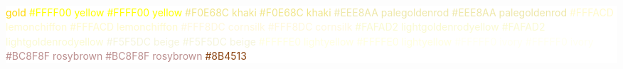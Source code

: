 <td bgcolor="#000000"><span style="color: gold;">gold</span></td>
</tr>
<tr>
<td><span style="color: #ffff00;">#FFFF00</span></td>
<td bgcolor="#FFFFFF"><span style="color: yellow;">yellow</span></td>
<td bgcolor="#000000"><span style="color: yellow;">#FFFF00</span></td>
<td bgcolor="#000000"><span style="color: yellow;">yellow</span></td>
</tr>
<tr>
<td><span style="color: #f0e68c;">#F0E68C</span></td>
<td bgcolor="#FFFFFF"><span style="color: khaki;">khaki</span></td>
<td bgcolor="#000000"><span style="color: khaki;">#F0E68C</span></td>
<td bgcolor="#000000"><span style="color: khaki;">khaki</span></td>
</tr>
<tr>
<td><span style="color: #eee8aa;">#EEE8AA</span></td>
<td bgcolor="#FFFFFF"><span style="color: palegoldenrod;">palegoldenrod</span></td>
<td bgcolor="#000000"><span style="color: palegoldenrod;">#EEE8AA</span></td>
<td bgcolor="#000000"><span style="color: palegoldenrod;">palegoldenrod</span></td>
</tr>
<tr>
<td><span style="color: #fffacd;">#FFFACD</span></td>
<td bgcolor="#FFFFFF"><span style="color: lemonchiffon;">lemonchiffon</span></td>
<td bgcolor="#000000"><span style="color: lemonchiffon;">#FFFACD</span></td>
<td bgcolor="#000000"><span style="color: lemonchiffon;">lemonchiffon</span></td>
</tr>
<tr>
<td><span style="color: #fff8dc;">#FFF8DC</span></td>
<td bgcolor="#FFFFFF"><span style="color: cornsilk;">cornsilk</span></td>
<td bgcolor="#000000"><span style="color: cornsilk;">#FFF8DC</span></td>
<td bgcolor="#000000"><span style="color: cornsilk;">cornsilk</span></td>
</tr>
<tr>
<td><span style="color: #fafad2;">#FAFAD2</span></td>
<td bgcolor="#FFFFFF"><span style="color: lightgoldenrodyellow;">lightgoldenrodyellow</span></td>
<td bgcolor="#000000"><span style="color: lightgoldenrodyellow;">#FAFAD2</span></td>
<td bgcolor="#000000"><span style="color: lightgoldenrodyellow;">lightgoldenrodyellow</span></td>
</tr>
<tr>
<td><span style="color: #f5f5dc;">#F5F5DC</span></td>
<td bgcolor="#FFFFFF"><span style="color: beige;">beige</span></td>
<td bgcolor="#000000"><span style="color: beige;">#F5F5DC</span></td>
<td bgcolor="#000000"><span style="color: beige;">beige</span></td>
</tr>
<tr>
<td><span style="color: #ffffe0;">#FFFFE0</span></td>
<td bgcolor="#FFFFFF"><span style="color: lightyellow;">lightyellow</span></td>
<td bgcolor="#000000"><span style="color: lightyellow;">#FFFFE0</span></td>
<td bgcolor="#000000"><span style="color: lightyellow;">lightyellow</span></td>
</tr>
<tr>
<td><span style="color: #fffff0;">#FFFFF0</span></td>
<td bgcolor="#FFFFFF"><span style="color: ivory;">ivory</span></td>
<td bgcolor="#000000"><span style="color: ivory;">#FFFFF0</span></td>
<td bgcolor="#000000"><span style="color: ivory;">ivory</span></td>
</tr>
<tr>
<td><span style="color: #bc8f8f;">#BC8F8F</span></td>
<td bgcolor="#FFFFFF"><span style="color: rosybrown;">rosybrown</span></td>
<td bgcolor="#000000"><span style="color: rosybrown;">#BC8F8F</span></td>
<td bgcolor="#000000"><span style="color: rosybrown;">rosybrown</span></td>
</tr>
<tr>
<td><span style="color: #8b4513;">#8B4513</span></td>